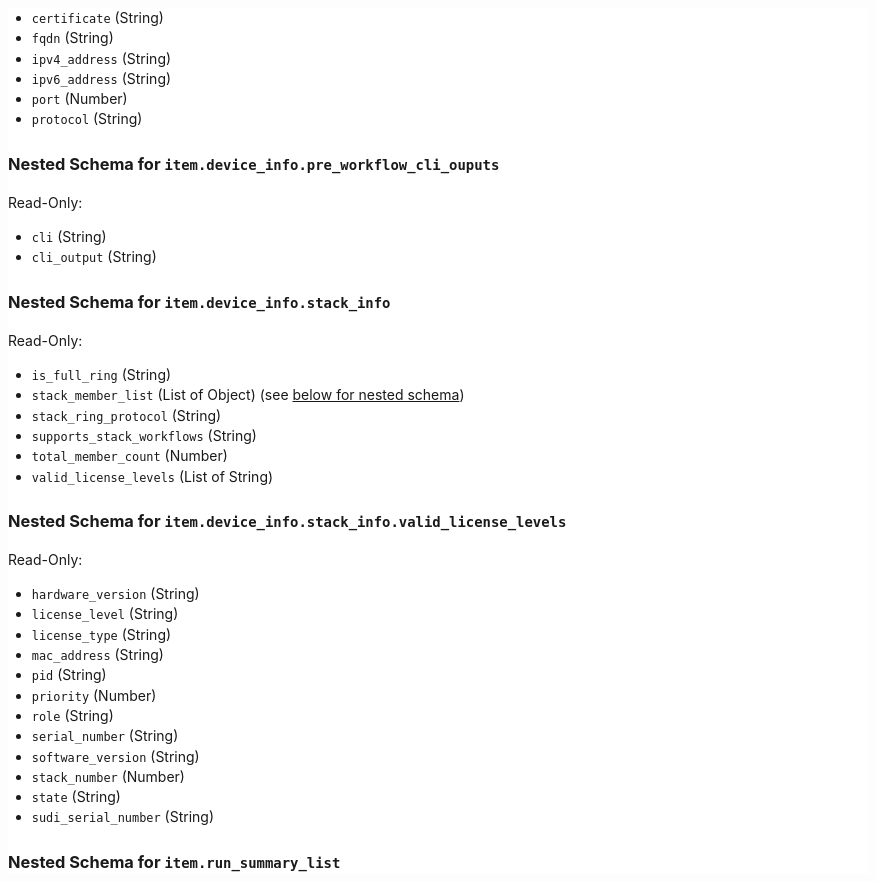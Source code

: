 - `certificate` (String)
- `fqdn` (String)
- `ipv4_address` (String)
- `ipv6_address` (String)
- `port` (Number)
- `protocol` (String)



<a id="nestedobjatt--item--device_info--pre_workflow_cli_ouputs"></a>
### Nested Schema for `item.device_info.pre_workflow_cli_ouputs`

Read-Only:

- `cli` (String)
- `cli_output` (String)


<a id="nestedobjatt--item--device_info--stack_info"></a>
### Nested Schema for `item.device_info.stack_info`

Read-Only:

- `is_full_ring` (String)
- `stack_member_list` (List of Object) (see [below for nested schema](#nestedobjatt--item--device_info--stack_info--stack_member_list))
- `stack_ring_protocol` (String)
- `supports_stack_workflows` (String)
- `total_member_count` (Number)
- `valid_license_levels` (List of String)

<a id="nestedobjatt--item--device_info--stack_info--stack_member_list"></a>
### Nested Schema for `item.device_info.stack_info.valid_license_levels`

Read-Only:

- `hardware_version` (String)
- `license_level` (String)
- `license_type` (String)
- `mac_address` (String)
- `pid` (String)
- `priority` (Number)
- `role` (String)
- `serial_number` (String)
- `software_version` (String)
- `stack_number` (Number)
- `state` (String)
- `sudi_serial_number` (String)




<a id="nestedobjatt--item--run_summary_list"></a>
### Nested Schema for `item.run_summary_list`
